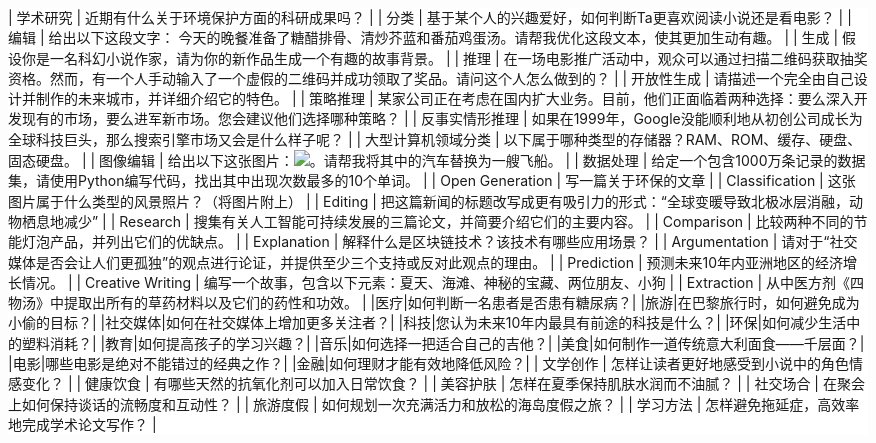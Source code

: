| 学术研究               | 近期有什么关于环境保护方面的科研成果吗？                                                                                                                                                                                                                                                                                                                                                                                                                                                                                                                                                                                                                                                                                                                                                                                                                                                                                                                                                                                                                                                                                                                                                                                                                                                                                                                                                                                                                                                                                                                                                                                                                                                                                                                                                                                       |
| 分类                   | 基于某个人的兴趣爱好，如何判断Ta更喜欢阅读小说还是看电影？                                                                     |
| 编辑                   | 给出以下这段文字： 今天的晚餐准备了糖醋排骨、清炒芥蓝和番茄鸡蛋汤。请帮我优化这段文本，使其更加生动有趣。                                                                         |
| 生成                   | 假设你是一名科幻小说作家，请为你的新作品生成一个有趣的故事背景。                                                                   |
| 推理                   | 在一场电影推广活动中，观众可以通过扫描二维码获取抽奖资格。然而，有一个人手动输入了一个虚假的二维码并成功领取了奖品。请问这个人怎么做到的？                                            |
| 开放性生成           | 请描述一个完全由自己设计并制作的未来城市，并详细介绍它的特色。                                                                       |
| 策略推理             | 某家公司正在考虑在国内扩大业务。目前，他们正面临着两种选择：要么深入开发现有的市场，要么进军新市场。您会建议他们选择哪种策略？                                          |
| 反事实情形推理     | 如果在1999年，Google没能顺利地从初创公司成长为全球科技巨头，那么搜索引擎市场又会是什么样子呢？                                                                                 |
| 大型计算机领域分类 | 以下属于哪种类型的存储器？RAM、ROM、缓存、硬盘、固态硬盘。                                                                     |
| 图像编辑             | 给出以下这张图片：![](https://example.com/image.jpg)。请帮我将其中的汽车替换为一艘飞船。                                                                                            |
| 数据处理             | 给定一个包含1000万条记录的数据集，请使用Python编写代码，找出其中出现次数最多的10个单词。                                                                           |
| Open Generation        | 写一篇关于环保的文章                                                                                                    |
| Classification         | 这张图片属于什么类型的风景照片？（将图片附上）                                                                          |
| Editing                | 把这篇新闻的标题改写成更有吸引力的形式：“全球变暖导致北极冰层消融，动物栖息地减少”                                      |
| Research               | 搜集有关人工智能可持续发展的三篇论文，并简要介绍它们的主要内容。                                                          |
| Comparison             | 比较两种不同的节能灯泡产品，并列出它们的优缺点。                                                                        |
| Explanation            | 解释什么是区块链技术？该技术有哪些应用场景？                                                                           |
| Argumentation          | 请对于“社交媒体是否会让人们更孤独”的观点进行论证，并提供至少三个支持或反对此观点的理由。                                 |
| Prediction             | 预测未来10年内亚洲地区的经济增长情况。                                                                                    |
| Creative Writing       | 编写一个故事，包含以下元素：夏天、海滩、神秘的宝藏、两位朋友、小狗                                                         |
| Extraction             | 从中医方剂《四物汤》中提取出所有的草药材料以及它们的药性和功效。                                                           |
|医疗|如何判断一名患者是否患有糖尿病？|
|旅游|在巴黎旅行时，如何避免成为小偷的目标？|
|社交媒体|如何在社交媒体上增加更多关注者？|
|科技|您认为未来10年内最具有前途的科技是什么？|
|环保|如何减少生活中的塑料消耗？|
|教育|如何提高孩子的学习兴趣？|
|音乐|如何选择一把适合自己的吉他？|
|美食|如何制作一道传统意大利面食——千层面？|
|电影|哪些电影是绝对不能错过的经典之作？|
|金融|如何理财才能有效地降低风险？|
| 文学创作 | 怎样让读者更好地感受到小说中的角色情感变化？ |
| 健康饮食 | 有哪些天然的抗氧化剂可以加入日常饮食？ |
| 美容护肤 | 怎样在夏季保持肌肤水润而不油腻？ |
| 社交场合 | 在聚会上如何保持谈话的流畅度和互动性？ |
| 旅游度假 | 如何规划一次充满活力和放松的海岛度假之旅？ |
| 学习方法 | 怎样避免拖延症，高效率地完成学术论文写作？ |